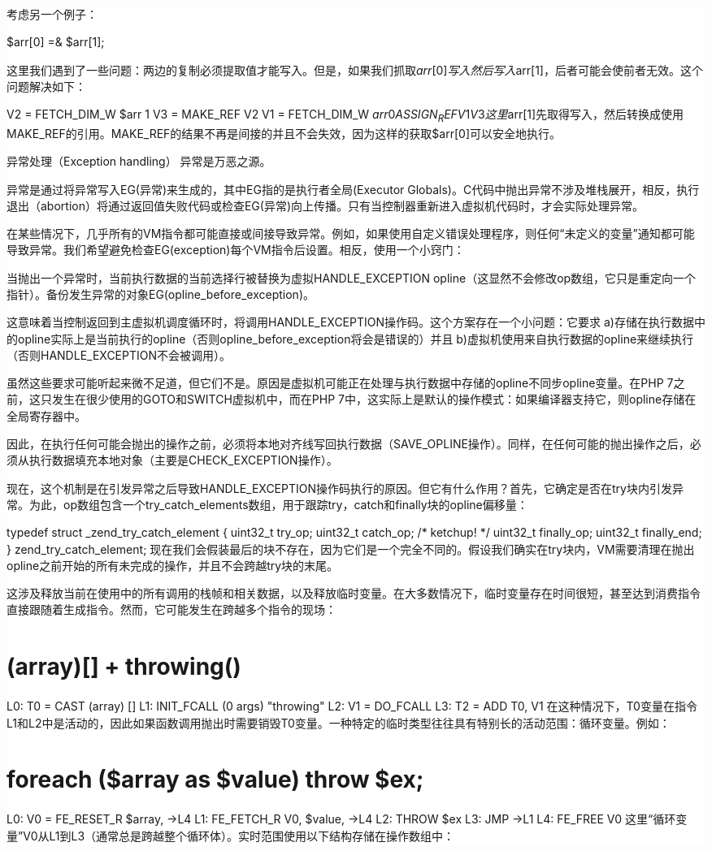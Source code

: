 考虑另一个例子：

$arr[0] =& $arr[1];

这里我们遇到了一些问题：两边的复制必须提取值才能写入。但是，如果我们抓取$arr[0] 写入然后写入$arr[1]，后者可能会使前者无效。这个问题解决如下：

V2 = FETCH_DIM_W $arr 1
V3 = MAKE_REF V2
V1 = FETCH_DIM_W $arr 0
ASSIGN_REF V1 V3
这里$arr[1]先取得写入，然后转换成使用MAKE_REF的引用。MAKE_REF的结果不再是间接的并且不会失效，因为这样的获取$arr[0]可以安全地执行。

异常处理（Exception handling）
异常是万恶之源。

异常是通过将异常写入EG(异常)来生成的，其中EG指的是执行者全局(Executor Globals)。C代码中抛出异常不涉及堆栈展开，相反，执行退出（abortion）将通过返回值失败代码或检查EG(异常)向上传播。只有当控制器重新进入虚拟机代码时，才会实际处理异常。

在某些情况下，几乎所有的VM指令都可能直接或间接导致异常。例如，如果使用自定义错误处理程序，则任何“未定义的变量”通知都可能导致异常。我们希望避免检查EG(exception)每个VM指令后设置。相反，使用一个小窍门：

当抛出一个异常时，当前执行数据的当前选择行被替换为虚拟HANDLE_EXCEPTION opline（这显然不会修改op数组，它只是重定向一个指针）。备份发生异常的对象EG(opline_before_exception)。

这意味着当控制返回到主虚拟机调度循环时，将调用HANDLE_EXCEPTION操作码。这个方案存在一个小问题：它要求 a)存储在执行数据中的opline实际上是当前执行的opline（否则opline_before_exception将会是错误的）并且 b)虚拟机使用来自执行数据的opline来继续执行（否则HANDLE_EXCEPTION不会被调用）。

虽然这些要求可能听起来微不足道，但它们不是。原因是虚拟机可能正在处理与执行数据中存储的opline不同步opline变量。在PHP 7之前，这只发生在很少使用的GOTO和SWITCH虚拟机中，而在PHP 7中，这实际上是默认的操作模式：如果编译器支持它，则opline存储在全局寄存器中。

因此，在执行任何可能会抛出的操作之前，必须将本地对齐线写回执行数据（SAVE_OPLINE操作）。同样，在任何可能的抛出操作之后，必须从执行数据填充本地对象（主要是CHECK_EXCEPTION操作）。

现在，这个机制是在引发异常之后导致HANDLE_EXCEPTION操作码执行的原因。但它有什么作用？首先，它确定是否在try块内引发异常。为此，op数组包含一个try_catch_elements数组，用于跟踪try，catch和finally块的opline偏移量：

typedef struct _zend_try_catch_element {
    uint32_t try_op;
    uint32_t catch_op;  /* ketchup! */
    uint32_t finally_op;
    uint32_t finally_end;
} zend_try_catch_element;
现在我们会假装最后的块不存在，因为它们是一个完全不同的。假设我们确实在try块内，VM需要清理在抛出opline之前开始的所有未完成的操作，并且不会跨越try块的末尾。

这涉及释放当前在使用中的所有调用的栈帧和相关数据，以及释放临时变量。在大多数情况下，临时变量存在时间很短，甚至达到消费指令直接跟随着生成指令。然而，它可能发生在跨越多个指令的现场：

# (array)[] + throwing()
L0:   T0 = CAST (array) []
L1:   INIT_FCALL (0 args) "throwing"
L2:   V1 = DO_FCALL
L3:   T2 = ADD T0, V1
在这种情况下，T0变量在指令L1和L2中是活动的，因此如果函数调用抛出时需要销毁T0变量。一种特定的临时类型往往具有特别长的活动范围：循环变量。例如：

# foreach ($array as $value) throw $ex;
L0:   V0 = FE_RESET_R $array, ->L4
L1:   FE_FETCH_R V0, $value, ->L4
L2:   THROW $ex
L3:   JMP ->L1
L4:   FE_FREE V0
这里“循环变量”V0从L1到L3（通常总是跨越整个循环体）。实时范围使用以下结构存储在操作数组中：
